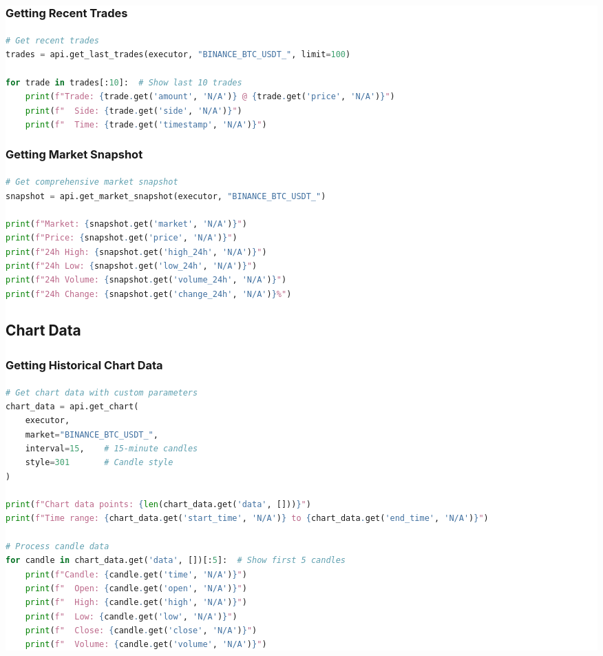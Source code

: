 ### Getting Recent Trades

```python
# Get recent trades
trades = api.get_last_trades(executor, "BINANCE_BTC_USDT_", limit=100)

for trade in trades[:10]:  # Show last 10 trades
    print(f"Trade: {trade.get('amount', 'N/A')} @ {trade.get('price', 'N/A')}")
    print(f"  Side: {trade.get('side', 'N/A')}")
    print(f"  Time: {trade.get('timestamp', 'N/A')}")
```

### Getting Market Snapshot

```python
# Get comprehensive market snapshot
snapshot = api.get_market_snapshot(executor, "BINANCE_BTC_USDT_")

print(f"Market: {snapshot.get('market', 'N/A')}")
print(f"Price: {snapshot.get('price', 'N/A')}")
print(f"24h High: {snapshot.get('high_24h', 'N/A')}")
print(f"24h Low: {snapshot.get('low_24h', 'N/A')}")
print(f"24h Volume: {snapshot.get('volume_24h', 'N/A')}")
print(f"24h Change: {snapshot.get('change_24h', 'N/A')}%")
```

## Chart Data

### Getting Historical Chart Data

```python
# Get chart data with custom parameters
chart_data = api.get_chart(
    executor,
    market="BINANCE_BTC_USDT_",
    interval=15,    # 15-minute candles
    style=301       # Candle style
)

print(f"Chart data points: {len(chart_data.get('data', []))}")
print(f"Time range: {chart_data.get('start_time', 'N/A')} to {chart_data.get('end_time', 'N/A')}")

# Process candle data
for candle in chart_data.get('data', [])[:5]:  # Show first 5 candles
    print(f"Candle: {candle.get('time', 'N/A')}")
    print(f"  Open: {candle.get('open', 'N/A')}")
    print(f"  High: {candle.get('high', 'N/A')}")
    print(f"  Low: {candle.get('low', 'N/A')}")
    print(f"  Close: {candle.get('close', 'N/A')}")
    print(f"  Volume: {candle.get('volume', 'N/A')}")
```
